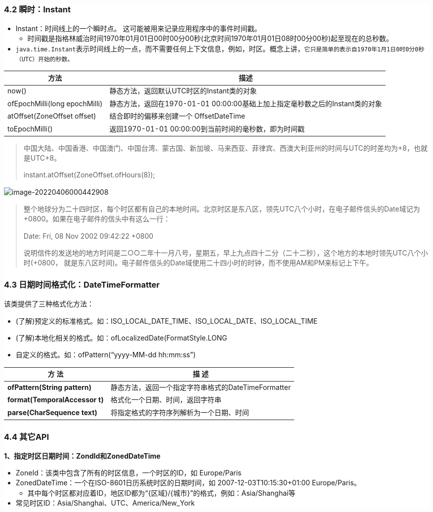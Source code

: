 ### 4.2 瞬时：Instant

- Instant：时间线上的一个瞬时点。 这可能被用来记录应用程序中的事件时间戳。
  - 时间戳是指格林威治时间1970年01月01日00时00分00秒(北京时间1970年01月01日08时00分00秒)起至现在的总秒数。
- `java.time.Instant`表示时间线上的一点，而不需要任何上下文信息，例如，时区。概念上讲，`它只是简单的表示自1970年1月1日0时0分0秒（UTC）开始的秒数。`

| **方法**                      | **描述**                                                     |
| ----------------------------- | ------------------------------------------------------------ |
| now()                         | 静态方法，返回默认UTC时区的Instant类的对象                   |
| ofEpochMilli(long epochMilli) | 静态方法，返回在1970-01-01 00:00:00基础上加上指定毫秒数之后的Instant类的对象 |
| atOffset(ZoneOffset offset)   | 结合即时的偏移来创建一个 OffsetDateTime                      |
| toEpochMilli()                | 返回1970-01-01 00:00:00到当前时间的毫秒数，即为时间戳        |

> 中国大陆、中国香港、中国澳门、中国台湾、蒙古国、新加坡、马来西亚、菲律宾、西澳大利亚州的时间与UTC的时差均为+8，也就是UTC+8。
>
> instant.atOffset(ZoneOffset.ofHours(8));

![image-20220406000442908](file:///Users/zhangtao/Code/Doc/java/basic/%E7%AC%AC11%E7%AB%A0_%E5%B8%B8%E7%94%A8%E7%B1%BB%E5%92%8C%E5%9F%BA%E7%A1%80API/images/image-20220406000442908.png?lastModify=1689645156)

> 整个地球分为二十四时区，每个时区都有自己的本地时间。北京时区是东八区，领先UTC八个小时，在电子邮件信头的Date域记为+0800。如果在电子邮件的信头中有这么一行： 
>
> Date: Fri, 08 Nov 2002 09:42:22 +0800 
>
> 说明信件的发送地的地方时间是二○○二年十一月八号，星期五，早上九点四十二分（二十二秒），这个地方的本地时领先UTC八个小时(+0800， 就是东八区时间)。电子邮件信头的Date域使用二十四小时的时钟，而不使用AM和PM来标记上下午。 

### 4.3 日期时间格式化：DateTimeFormatter

该类提供了三种格式化方法：

- (了解)预定义的标准格式。如：ISO_LOCAL_DATE_TIME、ISO_LOCAL_DATE、ISO_LOCAL_TIME

- (了解)本地化相关的格式。如：ofLocalizedDate(FormatStyle.LONG
- 自定义的格式。如：ofPattern(“yyyy-MM-dd hh:mm:ss”)

| **方**   **法**                    | **描**   **述**                                     |
| ---------------------------------- | --------------------------------------------------- |
| **ofPattern(String**  **pattern)** | 静态方法，返回一个指定字符串格式的DateTimeFormatter |
| **format(TemporalAccessor** **t)** | 格式化一个日期、时间，返回字符串                    |
| **parse(CharSequence**  **text)**  | 将指定格式的字符序列解析为一个日期、时间            |

### 4.4 其它API

**1、指定时区日期时间：ZondId和ZonedDateTime**

- ZoneId：该类中包含了所有的时区信息，一个时区的ID，如 Europe/Paris
- ZonedDateTime：一个在ISO-8601日历系统时区的日期时间，如 2007-12-03T10:15:30+01:00 Europe/Paris。
  - 其中每个时区都对应着ID，地区ID都为“{区域}/{城市}”的格式，例如：Asia/Shanghai等
- 常见时区ID：Asia/Shanghai、UTC、America/New_York
